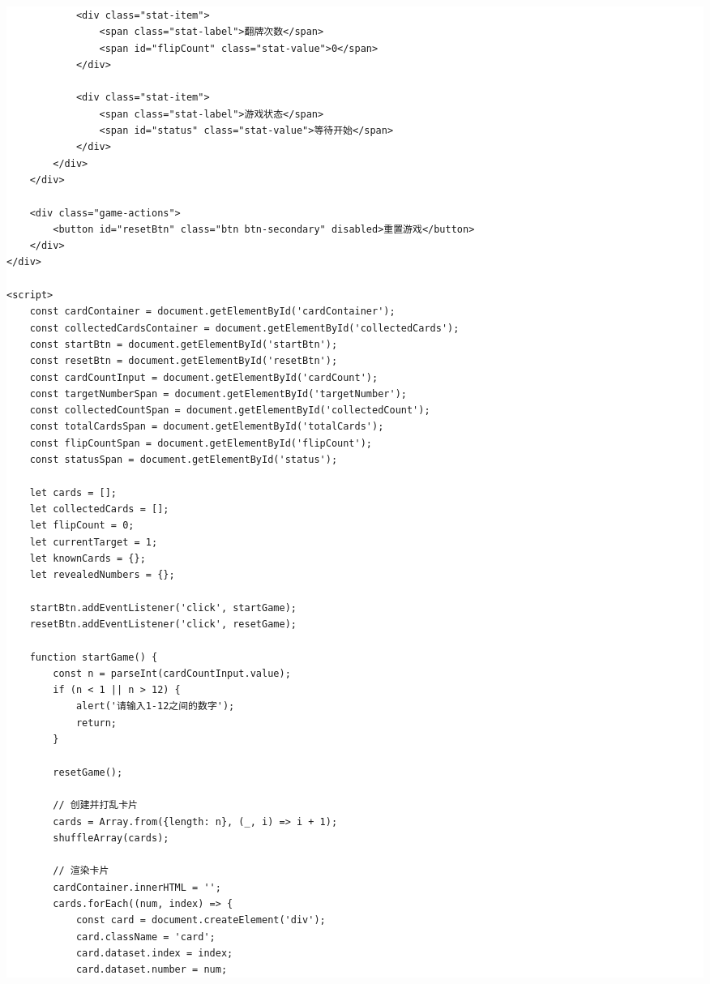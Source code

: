                 <div class="stat-item">
                    <span class="stat-label">翻牌次数</span>
                    <span id="flipCount" class="stat-value">0</span>
                </div>
                
                <div class="stat-item">
                    <span class="stat-label">游戏状态</span>
                    <span id="status" class="stat-value">等待开始</span>
                </div>
            </div>
        </div>
        
        <div class="game-actions">
            <button id="resetBtn" class="btn btn-secondary" disabled>重置游戏</button>
        </div>
    </div>
    
    <script>
        const cardContainer = document.getElementById('cardContainer');
        const collectedCardsContainer = document.getElementById('collectedCards');
        const startBtn = document.getElementById('startBtn');
        const resetBtn = document.getElementById('resetBtn');
        const cardCountInput = document.getElementById('cardCount');
        const targetNumberSpan = document.getElementById('targetNumber');
        const collectedCountSpan = document.getElementById('collectedCount');
        const totalCardsSpan = document.getElementById('totalCards');
        const flipCountSpan = document.getElementById('flipCount');
        const statusSpan = document.getElementById('status');
        
        let cards = [];
        let collectedCards = [];
        let flipCount = 0;
        let currentTarget = 1;
        let knownCards = {};
        let revealedNumbers = {};
        
        startBtn.addEventListener('click', startGame);
        resetBtn.addEventListener('click', resetGame);
        
        function startGame() {
            const n = parseInt(cardCountInput.value);
            if (n < 1 || n > 12) {
                alert('请输入1-12之间的数字');
                return;
            }
            
            resetGame();
            
            // 创建并打乱卡片
            cards = Array.from({length: n}, (_, i) => i + 1);
            shuffleArray(cards);
            
            // 渲染卡片
            cardContainer.innerHTML = '';
            cards.forEach((num, index) => {
                const card = document.createElement('div');
                card.className = 'card';
                card.dataset.index = index;
                card.dataset.number = num;
                